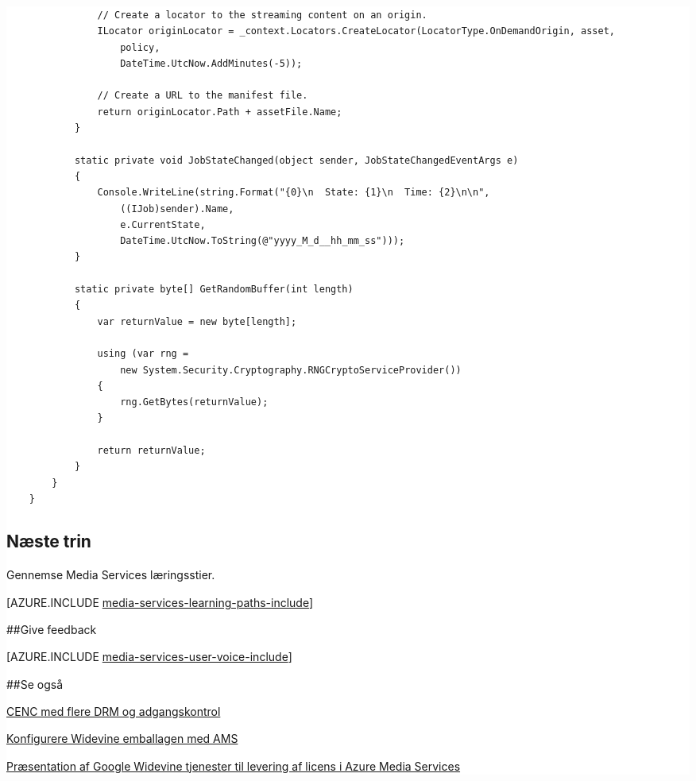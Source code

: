                     // Create a locator to the streaming content on an origin. 
                    ILocator originLocator = _context.Locators.CreateLocator(LocatorType.OnDemandOrigin, asset,
                        policy,
                        DateTime.UtcNow.AddMinutes(-5));
        
                    // Create a URL to the manifest file. 
                    return originLocator.Path + assetFile.Name;
                }
        
                static private void JobStateChanged(object sender, JobStateChangedEventArgs e)
                {
                    Console.WriteLine(string.Format("{0}\n  State: {1}\n  Time: {2}\n\n",
                        ((IJob)sender).Name,
                        e.CurrentState,
                        DateTime.UtcNow.ToString(@"yyyy_M_d__hh_mm_ss")));
                }
        
                static private byte[] GetRandomBuffer(int length)
                {
                    var returnValue = new byte[length];
        
                    using (var rng =
                        new System.Security.Cryptography.RNGCryptoServiceProvider())
                    {
                        rng.GetBytes(returnValue);
                    }
        
                    return returnValue;
                }
            }
        }


## <a name="next-step"></a>Næste trin

Gennemse Media Services læringsstier.

[AZURE.INCLUDE [media-services-learning-paths-include](../../includes/media-services-learning-paths-include.md)]

##<a name="provide-feedback"></a>Give feedback

[AZURE.INCLUDE [media-services-user-voice-include](../../includes/media-services-user-voice-include.md)]


##<a name="see-also"></a>Se også

[CENC med flere DRM og adgangskontrol](media-services-cenc-with-multidrm-access-control.md)

[Konfigurere Widevine emballagen med AMS](http://mingfeiy.com/how-to-configure-widevine-packaging-with-azure-media-services)

[Præsentation af Google Widevine tjenester til levering af licens i Azure Media Services](https://azure.microsoft.com/blog/announcing-general-availability-of-google-widevine-license-services/)
